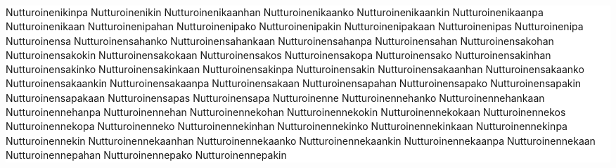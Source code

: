 Nutturoinenikinpa
Nutturoinenikin
Nutturoinenikaanhan
Nutturoinenikaanko
Nutturoinenikaankin
Nutturoinenikaanpa
Nutturoinenikaan
Nutturoinenipahan
Nutturoinenipako
Nutturoinenipakin
Nutturoinenipakaan
Nutturoinenipas
Nutturoinenipa
Nutturoinensa
Nutturoinensahanko
Nutturoinensahankaan
Nutturoinensahanpa
Nutturoinensahan
Nutturoinensakohan
Nutturoinensakokin
Nutturoinensakokaan
Nutturoinensakos
Nutturoinensakopa
Nutturoinensako
Nutturoinensakinhan
Nutturoinensakinko
Nutturoinensakinkaan
Nutturoinensakinpa
Nutturoinensakin
Nutturoinensakaanhan
Nutturoinensakaanko
Nutturoinensakaankin
Nutturoinensakaanpa
Nutturoinensakaan
Nutturoinensapahan
Nutturoinensapako
Nutturoinensapakin
Nutturoinensapakaan
Nutturoinensapas
Nutturoinensapa
Nutturoinenne
Nutturoinennehanko
Nutturoinennehankaan
Nutturoinennehanpa
Nutturoinennehan
Nutturoinennekohan
Nutturoinennekokin
Nutturoinennekokaan
Nutturoinennekos
Nutturoinennekopa
Nutturoinenneko
Nutturoinennekinhan
Nutturoinennekinko
Nutturoinennekinkaan
Nutturoinennekinpa
Nutturoinennekin
Nutturoinennekaanhan
Nutturoinennekaanko
Nutturoinennekaankin
Nutturoinennekaanpa
Nutturoinennekaan
Nutturoinennepahan
Nutturoinennepako
Nutturoinennepakin